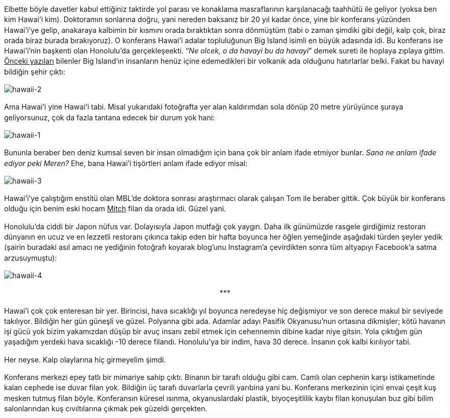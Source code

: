 Elbette böyle davetler kabul ettiğiniz taktirde yol parası ve konaklama masraflarının karşılanacağı taahhütü ile geliyor (yoksa ben kim Hawai&#8217;i kim). Doktoramın sonlarına doğru, yani nereden baksanız bir 20 yıl kadar önce, yine bir konferans yüzünden Hawai&#8217;i&#8217;ye gelip, anakaraya kalbimin bir kısmını orada bıraktıktan sonra dönmüştüm (tabi o zaman şimdiki gibi değil, kalp çok, biraz orada biraz burada bırakıyoruz). O konferans Hawai&#8217;i adalar topluluğunun Big Island isimli en büyük adasında idi. Bu konferans ise Hawai&#8217;i&#8217;nin başkenti olan Honolulu&#8217;da gerçekleşeekti. &#8220;_Ne olcek, o da havayi bu da havayi_&#8221; demek sureti ile hoplaya zıplaya gittim. [Önceki yazıları](http://meren.org/blog/2011/01/big-island-hawaii-birinci-kisim-betsynin-hikayesi/) bilenler Big Island&#8217;ın insanların henüz içine edemedikleri bir volkanik ada olduğunu hatırlarlar belki. Fakat bu havayi bildiğin şehir çıktı:

<img class="aligncenter size-full wp-image-3091" alt="hawaii-2" src="{{ site.baseurl }}/images/hindistan-cevizi-adasi-hawaiili-gomlekler-ve-mercanlar-hawaii-2.jpg" width="900" height="506" />

Ama Hawai&#8217;i yine Hawai&#8217;i tabi. Misal yukarıdaki fotoğrafta yer alan kaldırımdan sola dönüp 20 metre yürüyünce şuraya geliyorsunuz, çok da fazla tantana edecek bir durum yok hani:

<img class="aligncenter size-full wp-image-3090" alt="hawaii-1" src="{{ site.baseurl }}/images/hindistan-cevizi-adasi-hawaiili-gomlekler-ve-mercanlar-hawaii-1.jpg" width="900" height="506" />

Bununla beraber ben deniz kumsal seven bir insan olmadığım için bana çok bir anlam ifade etmiyor bunlar. _Sana ne anlam ifade ediyor peki Meren?_ Ehe, bana Hawai&#8217;i tişörtleri anlam ifade ediyor misal:

<img class="aligncenter size-full wp-image-3092" alt="hawaii-3" src="{{ site.baseurl }}/images/hindistan-cevizi-adasi-hawaiili-gomlekler-ve-mercanlar-hawaii-3.jpg" width="900" height="506" />

Hawai&#8217;i&#8217;ye çalıştığım enstitü olan MBL&#8217;de doktora sonrası araştırmacı olarak çalışan Tom ile beraber gittik. Çok büyük bir konferans olduğu için benim eski hocam [Mitch](http://meren.org/blog/2011/09/tiktaalikin-hayal-kirikligi/) filan da orada idi. Güzel yani.

Honolulu&#8217;da ciddi bir Japon nüfus var. Dolayısıyla Japon mutfağı çok yaygın. Daha ilk günümüzde rasgele girdiğimiz restoran dünyanın en ucuz ve en lezzetli restoranı çıkınca takip eden bir hafta boyunca her öğlen yemeğinde aşağıdaki türden şeyler yedik (şairin buradaki asıl amacı ne yediğinin fotoğrafı koyarak blog&#8217;unu Instagram&#8217;a çevirdikten sonra tüm altyapıyı Facebook&#8217;a satma arzusuymuştu):

<img class="aligncenter size-full wp-image-3093" alt="hawaii-4" src="{{ site.baseurl }}/images/hindistan-cevizi-adasi-hawaiili-gomlekler-ve-mercanlar-hawaii-4.jpg" width="900" height="506" />

<p style="text-align: center;">
  ***
</p>

Hawai&#8217;i çok çok enteresan bir yer. Birincisi, hava sıcaklığı yıl boyunca neredeyse hiç değişmiyor ve son derece makul bir seviyede takılıyor. Bildiğin her gün güneşli ve güzel. Polyanna gibi ada. Adamlar adayı Pasifik Okyanusu&#8217;nun ortasına dikmişler; kötü havanın işi gücü yok bizim yakamızdan düşüp bir avuç insanı zebil etmek için cehennemin dibine kadar niye gitsin. Yola çıktığım gün yaşadığım yerdeki hava sıcaklığı -10 derece filandı. Honolulu&#8217;ya bir indim, hava 30 derece. İnsanın çok kalbi kırılıyor tabi.

Her neyse. Kalp olaylarına hiç girmeyelim şimdi.

Konferans merkezi epey tatlı bir mimariye sahip çıktı. Binanın bir tarafı olduğu gibi cam. Camlı olan cephenin karşı istikametinde kalan cephede ise duvar filan yok. Bildiğin üç tarafı duvarlarla çevrili yarıbina yani bu. Konferans merkezinin içini envai çeşit kuş mesken tutmuş filan böyle. Konferansın küresel ısınma, okyanuslardaki plastik, biyoçeşitlilik kaybı filan konuşulan buz gibi bilim salonlarından kuş cıvıltılarına çıkmak pek güzeldi gerçekten.
